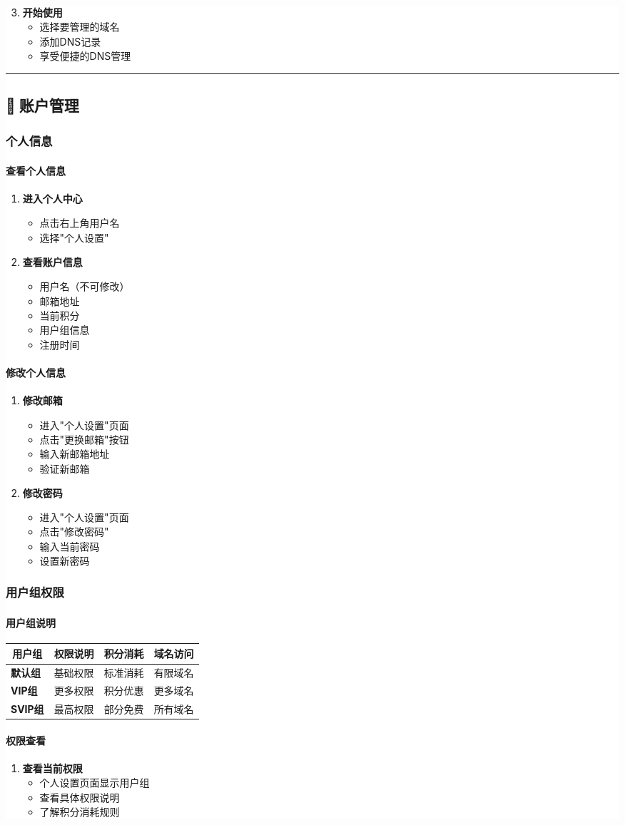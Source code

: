 3. **开始使用**
   - 选择要管理的域名
   - 添加DNS记录
   - 享受便捷的DNS管理

---

## 👤 账户管理

### 个人信息

#### 查看个人信息

1. **进入个人中心**
   - 点击右上角用户名
   - 选择"个人设置"

2. **查看账户信息**
   - 用户名（不可修改）
   - 邮箱地址
   - 当前积分
   - 用户组信息
   - 注册时间

#### 修改个人信息

1. **修改邮箱**
   - 进入"个人设置"页面
   - 点击"更换邮箱"按钮
   - 输入新邮箱地址
   - 验证新邮箱

2. **修改密码**
   - 进入"个人设置"页面
   - 点击"修改密码"
   - 输入当前密码
   - 设置新密码

### 用户组权限

#### 用户组说明

| 用户组 | 权限说明 | 积分消耗 | 域名访问 |
|--------|---------|---------|---------|
| **默认组** | 基础权限 | 标准消耗 | 有限域名 |
| **VIP组** | 更多权限 | 积分优惠 | 更多域名 |
| **SVIP组** | 最高权限 | 部分免费 | 所有域名 |

#### 权限查看

1. **查看当前权限**
   - 个人设置页面显示用户组
   - 查看具体权限说明
   - 了解积分消耗规则
